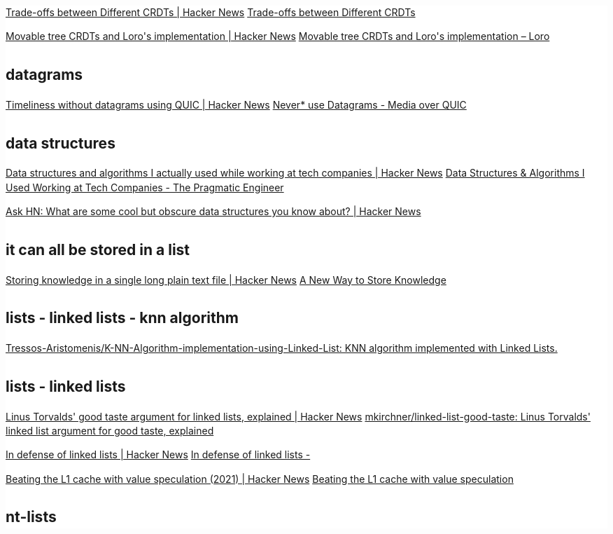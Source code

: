 [Trade-offs between Different CRDTs | Hacker News](https://news.ycombinator.com/item?id=38916647)
[Trade-offs between Different CRDTs](https://interjectedfuture.com/trade-offs-between-different-crdts/)

[Movable tree CRDTs and Loro's implementation | Hacker News](https://news.ycombinator.com/item?id=41099901)
[Movable tree CRDTs and Loro's implementation – Loro](https://loro.dev/blog/movable-tree)

## datagrams

[Timeliness without datagrams using QUIC | Hacker News](https://news.ycombinator.com/item?id=40766079)
[Never* use Datagrams - Media over QUIC](https://quic.video/blog/never-use-datagrams/)

## data structures

[Data structures and algorithms I actually used while working at tech companies | Hacker News](https://news.ycombinator.com/item?id=23841491)
[Data Structures & Algorithms I Used Working at Tech Companies - The Pragmatic Engineer](https://blog.pragmaticengineer.com/data-structures-and-algorithms-i-actually-used-day-to-day/)

[Ask HN: What are some cool but obscure data structures you know about? | Hacker News](https://news.ycombinator.com/item?id=32186203)

## it can all be stored in a list

[Storing knowledge in a single long plain text file | Hacker News](https://news.ycombinator.com/item?id=40432834)
[A New Way to Store Knowledge](https://breckyunits.com/scrollsets.html)

## lists - linked lists - knn algorithm

[Tressos-Aristomenis/K-NN-Algorithm-implementation-using-Linked-List: KNN algorithm implemented with Linked Lists.](https://github.com/Tressos-Aristomenis/K-NN-Algorithm-implementation-using-Linked-List)

## lists - linked lists

[Linus Torvalds' good taste argument for linked lists, explained | Hacker News](https://news.ycombinator.com/item?id=25326552)
[mkirchner/linked-list-good-taste: Linus Torvalds' linked list argument for good taste, explained](https://github.com/mkirchner/linked-list-good-taste)

[In defense of linked lists | Hacker News](https://news.ycombinator.com/item?id=33473497)
[In defense of linked lists - <antirez>](http://antirez.com/news/138)

[Beating the L1 cache with value speculation (2021) | Hacker News](https://news.ycombinator.com/item?id=40940241)
[Beating the L1 cache with value speculation](https://mazzo.li/posts/value-speculation.html)

## nt-lists
